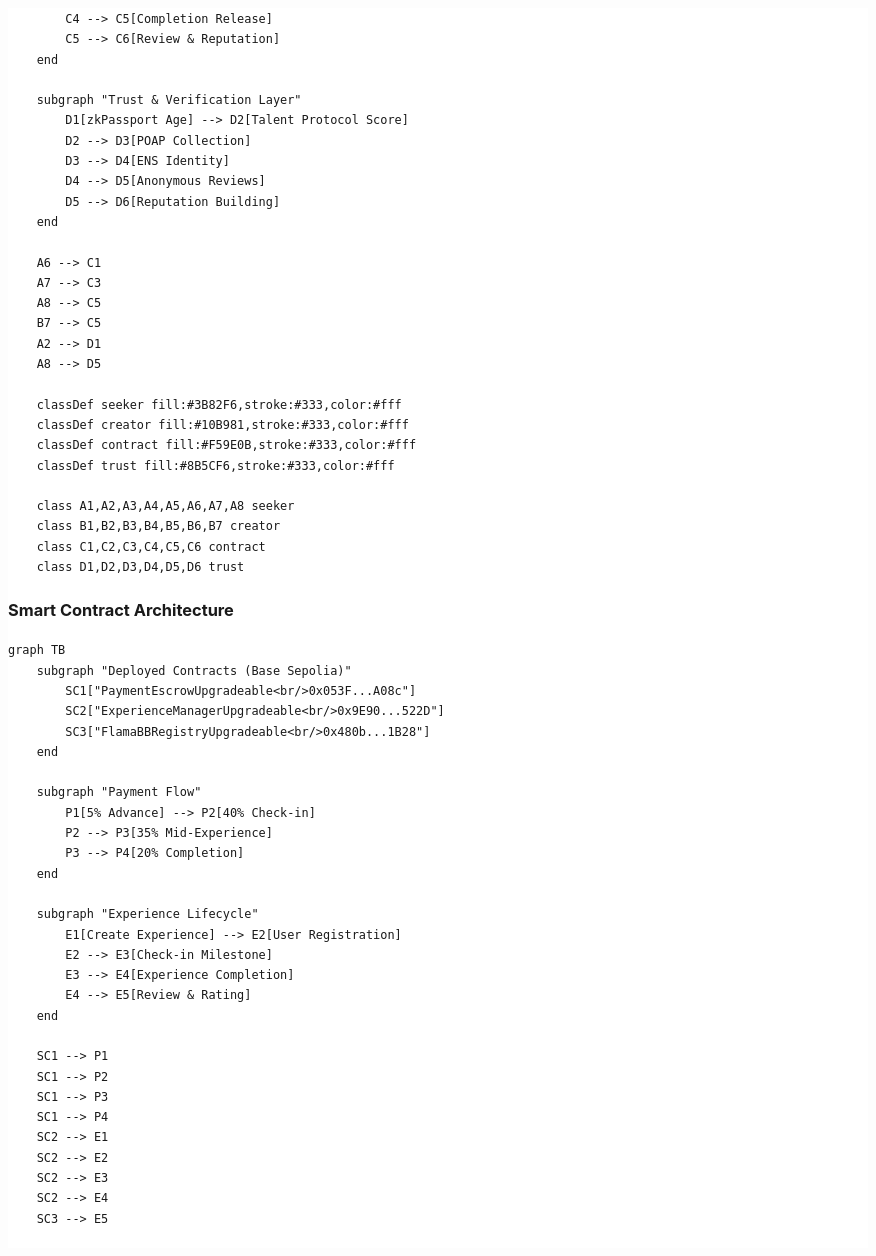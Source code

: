```mermaid
        C4 --> C5[Completion Release]
        C5 --> C6[Review & Reputation]
    end
    
    subgraph "Trust & Verification Layer"
        D1[zkPassport Age] --> D2[Talent Protocol Score]
        D2 --> D3[POAP Collection]
        D3 --> D4[ENS Identity]
        D4 --> D5[Anonymous Reviews]
        D5 --> D6[Reputation Building]
    end
    
    A6 --> C1
    A7 --> C3
    A8 --> C5
    B7 --> C5
    A2 --> D1
    A8 --> D5
    
    classDef seeker fill:#3B82F6,stroke:#333,color:#fff
    classDef creator fill:#10B981,stroke:#333,color:#fff
    classDef contract fill:#F59E0B,stroke:#333,color:#fff
    classDef trust fill:#8B5CF6,stroke:#333,color:#fff
    
    class A1,A2,A3,A4,A5,A6,A7,A8 seeker
    class B1,B2,B3,B4,B5,B6,B7 creator
    class C1,C2,C3,C4,C5,C6 contract
    class D1,D2,D3,D4,D5,D6 trust
```

### Smart Contract Architecture

```mermaid
graph TB
    subgraph "Deployed Contracts (Base Sepolia)"
        SC1["PaymentEscrowUpgradeable<br/>0x053F...A08c"]
        SC2["ExperienceManagerUpgradeable<br/>0x9E90...522D"]
        SC3["FlamaBBRegistryUpgradeable<br/>0x480b...1B28"]
    end
    
    subgraph "Payment Flow"
        P1[5% Advance] --> P2[40% Check-in]
        P2 --> P3[35% Mid-Experience]
        P3 --> P4[20% Completion]
    end
    
    subgraph "Experience Lifecycle"
        E1[Create Experience] --> E2[User Registration]
        E2 --> E3[Check-in Milestone]
        E3 --> E4[Experience Completion]
        E4 --> E5[Review & Rating]
    end
    
    SC1 --> P1
    SC1 --> P2
    SC1 --> P3
    SC1 --> P4
    SC2 --> E1
    SC2 --> E2
    SC2 --> E3
    SC2 --> E4
    SC3 --> E5
    
```